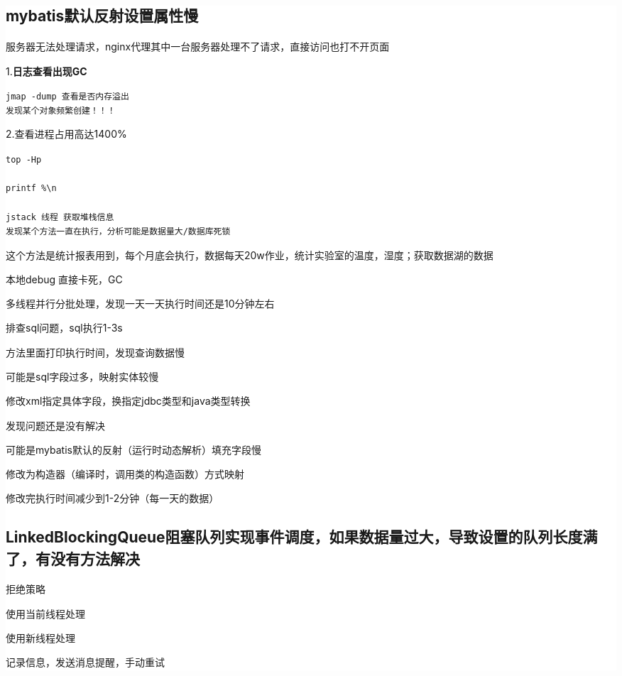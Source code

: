 ## 

## mybatis默认反射设置属性慢

服务器无法处理请求，nginx代理其中一台服务器处理不了请求，直接访问也打不开页面

1.**日志查看出现GC**

```
jmap -dump 查看是否内存溢出
发现某个对象频繁创建！！！
```



2.查看进程占用高达1400%

```
top -Hp

printf %\n

jstack 线程 获取堆栈信息
发现某个方法一直在执行，分析可能是数据量大/数据库死锁
```



这个方法是统计报表用到，每个月底会执行，数据每天20w作业，统计实验室的温度，湿度；获取数据湖的数据

本地debug 直接卡死，GC

多线程并行分批处理，发现一天一天执行时间还是10分钟左右

排查sql问题，sql执行1-3s

方法里面打印执行时间，发现查询数据慢

可能是sql字段过多，映射实体较慢

修改xml指定具体字段，换指定jdbc类型和java类型转换

发现问题还是没有解决

可能是mybatis默认的反射（运行时动态解析）填充字段慢

修改为构造器（编译时，调用类的构造函数）方式映射

修改完执行时间减少到1-2分钟（每一天的数据）

## LinkedBlockingQueue阻塞队列实现事件调度，如果数据量过大，导致设置的队列长度满了，有没有方法解决

拒绝策略

使用当前线程处理

使用新线程处理

记录信息，发送消息提醒，手动重试

